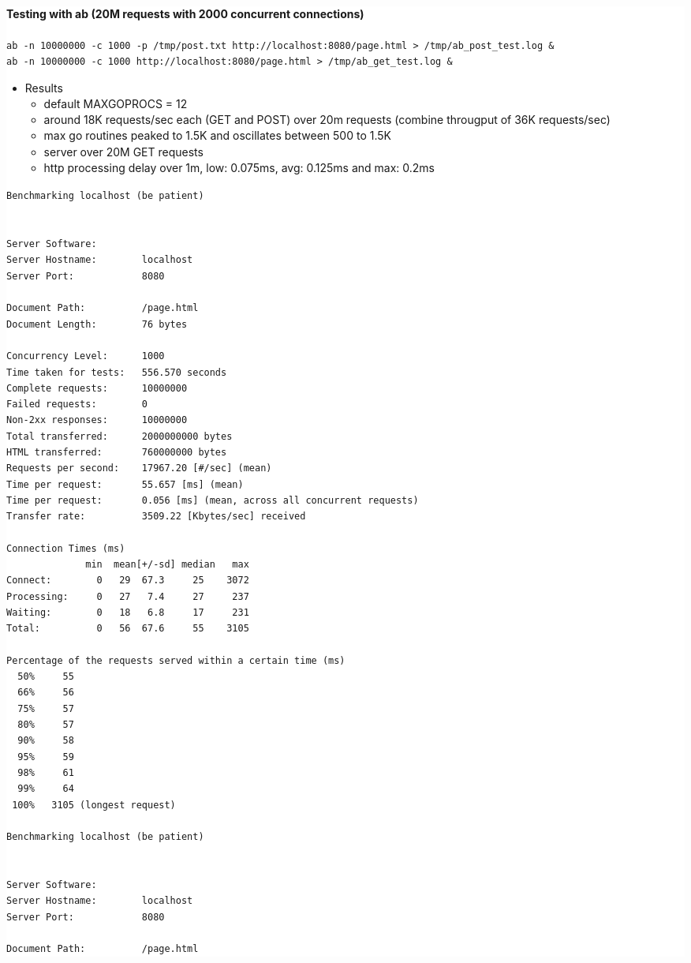 #### Testing with ab (20M requests with 2000 concurrent connections)

```
ab -n 10000000 -c 1000 -p /tmp/post.txt http://localhost:8080/page.html > /tmp/ab_post_test.log &
ab -n 10000000 -c 1000 http://localhost:8080/page.html > /tmp/ab_get_test.log &
```

* Results
  * default MAXGOPROCS = 12
  * around 18K requests/sec each (GET and POST) over 20m requests  (combine througput of 36K requests/sec)
  * max go routines peaked to 1.5K and oscillates between 500 to 1.5K
  * server over 20M GET requests
  * http processing delay over 1m, low: 0.075ms, avg: 0.125ms and max: 0.2ms

```
Benchmarking localhost (be patient)


Server Software:        
Server Hostname:        localhost
Server Port:            8080

Document Path:          /page.html
Document Length:        76 bytes

Concurrency Level:      1000
Time taken for tests:   556.570 seconds
Complete requests:      10000000
Failed requests:        0
Non-2xx responses:      10000000
Total transferred:      2000000000 bytes
HTML transferred:       760000000 bytes
Requests per second:    17967.20 [#/sec] (mean)
Time per request:       55.657 [ms] (mean)
Time per request:       0.056 [ms] (mean, across all concurrent requests)
Transfer rate:          3509.22 [Kbytes/sec] received

Connection Times (ms)
              min  mean[+/-sd] median   max
Connect:        0   29  67.3     25    3072
Processing:     0   27   7.4     27     237
Waiting:        0   18   6.8     17     231
Total:          0   56  67.6     55    3105

Percentage of the requests served within a certain time (ms)
  50%     55
  66%     56
  75%     57
  80%     57
  90%     58
  95%     59
  98%     61
  99%     64
 100%   3105 (longest request)

Benchmarking localhost (be patient)


Server Software:        
Server Hostname:        localhost
Server Port:            8080

Document Path:          /page.html
```
